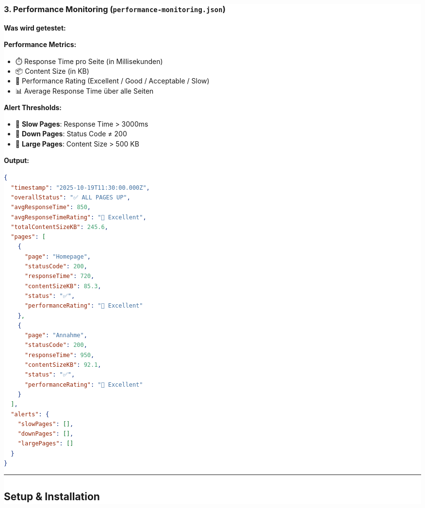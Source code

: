 
### 3. Performance Monitoring (`performance-monitoring.json`)

**Was wird getestet:**

**Performance Metrics:**
- ⏱️ Response Time pro Seite (in Millisekunden)
- 📦 Content Size (in KB)
- 🎯 Performance Rating (Excellent / Good / Acceptable / Slow)
- 📊 Average Response Time über alle Seiten

**Alert Thresholds:**
- 🚨 **Slow Pages**: Response Time > 3000ms
- 🚨 **Down Pages**: Status Code ≠ 200
- 🚨 **Large Pages**: Content Size > 500 KB

**Output:**
```json
{
  "timestamp": "2025-10-19T11:30:00.000Z",
  "overallStatus": "✅ ALL PAGES UP",
  "avgResponseTime": 850,
  "avgResponseTimeRating": "🚀 Excellent",
  "totalContentSizeKB": 245.6,
  "pages": [
    {
      "page": "Homepage",
      "statusCode": 200,
      "responseTime": 720,
      "contentSizeKB": 85.3,
      "status": "✅",
      "performanceRating": "🚀 Excellent"
    },
    {
      "page": "Annahme",
      "statusCode": 200,
      "responseTime": 950,
      "contentSizeKB": 92.1,
      "status": "✅",
      "performanceRating": "🚀 Excellent"
    }
  ],
  "alerts": {
    "slowPages": [],
    "downPages": [],
    "largePages": []
  }
}
```

---

## Setup & Installation
